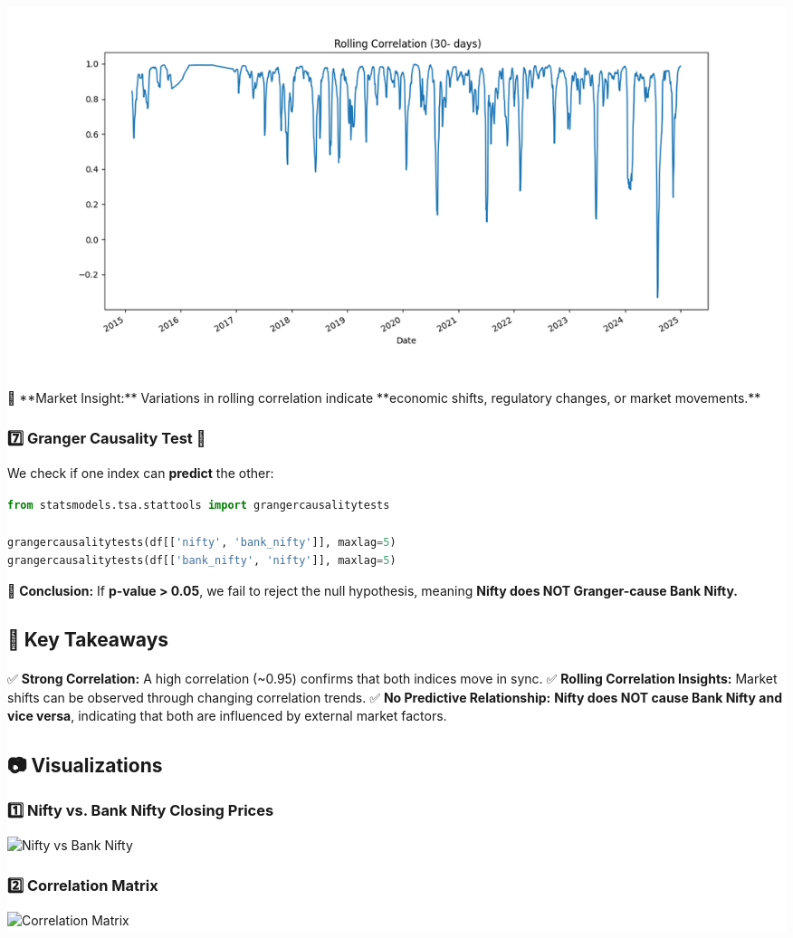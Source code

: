  <img src=" https://github.com/bhawnasaini350/Financial_correlation_analysis/blob/main/rolling%20correlation.png">
📌 **Market Insight:** Variations in rolling correlation indicate **economic shifts, regulatory changes, or market movements.**

### 7️⃣ Granger Causality Test 🤔
We check if one index can **predict** the other:
```python
from statsmodels.tsa.stattools import grangercausalitytests

grangercausalitytests(df[['nifty', 'bank_nifty']], maxlag=5)
grangercausalitytests(df[['bank_nifty', 'nifty']], maxlag=5)
```
📌 **Conclusion:** If **p-value > 0.05**, we fail to reject the null hypothesis, meaning **Nifty does NOT Granger-cause Bank Nifty.**

## 📌 Key Takeaways
✅ **Strong Correlation:** A high correlation (~0.95) confirms that both indices move in sync.
✅ **Rolling Correlation Insights:** Market shifts can be observed through changing correlation trends.
✅ **No Predictive Relationship:** **Nifty does NOT cause Bank Nifty and vice versa**, indicating that both are influenced by external market factors.

## 📷 Visualizations
### 1️⃣ **Nifty vs. Bank Nifty Closing Prices**
![Nifty vs Bank Nifty](nifty_vs_bank_nifty.png)

### 2️⃣ **Correlation Matrix**
![Correlation Matrix](correlation_matrix.png)
